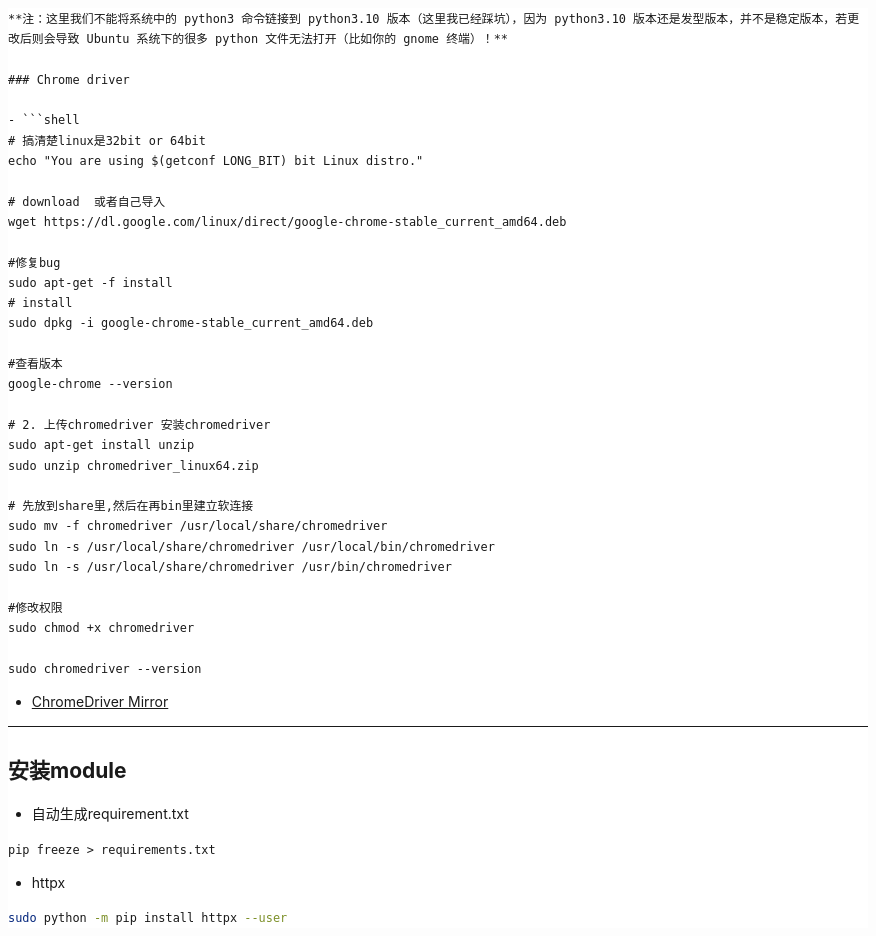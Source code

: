   ```
**注：这里我们不能将系统中的 python3 命令链接到 python3.10 版本（这里我已经踩坑），因为 python3.10 版本还是发型版本，并不是稳定版本，若更改后则会导致 Ubuntu 系统下的很多 python 文件无法打开（比如你的 gnome 终端）！**

### Chrome driver

- ```shell
  # 搞清楚linux是32bit or 64bit
  echo "You are using $(getconf LONG_BIT) bit Linux distro."
  
  # download  或者自己导入
  wget https://dl.google.com/linux/direct/google-chrome-stable_current_amd64.deb
  
  #修复bug
  sudo apt-get -f install 
  # install
  sudo dpkg -i google-chrome-stable_current_amd64.deb
  
  #查看版本
  google-chrome --version
  
  # 2. 上传chromedriver 安装chromedriver
  sudo apt-get install unzip
  sudo unzip chromedriver_linux64.zip
  
  # 先放到share里,然后在再bin里建立软连接
  sudo mv -f chromedriver /usr/local/share/chromedriver
  sudo ln -s /usr/local/share/chromedriver /usr/local/bin/chromedriver
  sudo ln -s /usr/local/share/chromedriver /usr/bin/chromedriver
  
  #修改权限
  sudo chmod +x chromedriver
  
  sudo chromedriver --version
  ```
  
- [ChromeDriver Mirror](https://registry.npmmirror.com/binary.html?path=chromedriver/)



----

## 安装module

- 自动生成requirement.txt

```shell
pip freeze > requirements.txt
```

- httpx

```sh
sudo python -m pip install httpx --user
```

